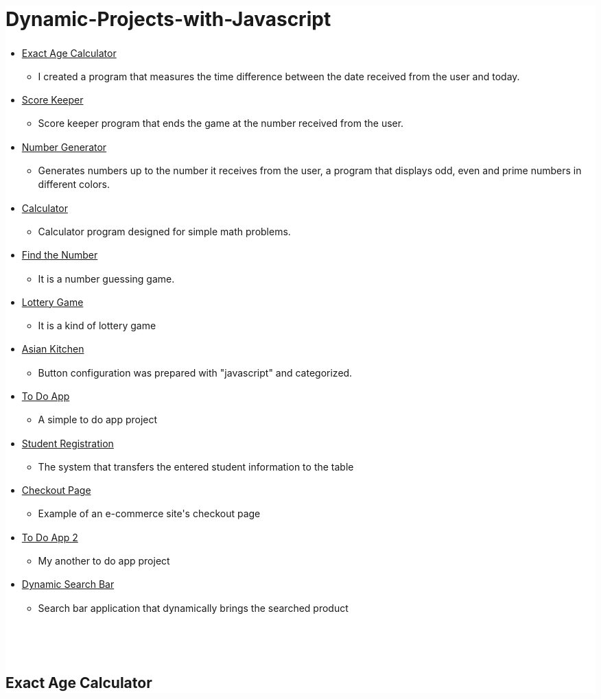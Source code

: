 # Dynamic-Projects-with-Javascript

- [Exact Age Calculator](#exact-age-calculator)
  - I created a program that measures the time difference between the date received from the user and today.



- [Score Keeper](#score-keeper)
  - Score keeper program that ends the game at the number received from the user.


- [Number Generator](#number-generator)
  - Generates numbers up to the number it receives from the user, a program that displays odd, even and prime numbers in different colors.

- [Calculator](#calculator)
  - Calculator program designed for simple math problems.

- [Find the Number](#find-the-number)
  - It is a number guessing game.

- [Lottery Game](#lottery-game)
  - It is a kind of lottery game

- [Asian Kitchen](#asian-kitchen)
  - Button configuration was prepared with "javascript" and categorized.

- [To Do App](#to-do-app)
  - A simple to do app project

- [Student Registration](#student-registration)
  - The system that transfers the entered student information to the table


- [Checkout Page](#checkout-page)
  - Example of an e-commerce site's checkout page

- [To Do App 2](#to-do-app-2)
  - My another to do app project

- [Dynamic Search Bar](#dynamic-search-bar)
  - Search bar application that dynamically brings the searched product


<br>
<br>

## Exact Age Calculator